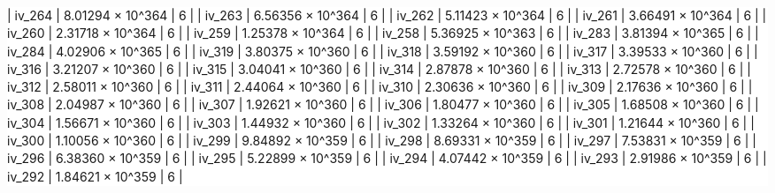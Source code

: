 | iv_264 | 8.01294 × 10^364 | 6 |
| iv_263 | 6.56356 × 10^364 | 6 |
| iv_262 | 5.11423 × 10^364 | 6 |
| iv_261 | 3.66491 × 10^364 | 6 |
| iv_260 | 2.31718 × 10^364 | 6 |
| iv_259 | 1.25378 × 10^364 | 6 |
| iv_258 | 5.36925 × 10^363 | 6 |
| iv_283 | 3.81394 × 10^365 | 6 |
| iv_284 | 4.02906 × 10^365 | 6 |
| iv_319 | 3.80375 × 10^360 | 6 |
| iv_318 | 3.59192 × 10^360 | 6 |
| iv_317 | 3.39533 × 10^360 | 6 |
| iv_316 | 3.21207 × 10^360 | 6 |
| iv_315 | 3.04041 × 10^360 | 6 |
| iv_314 | 2.87878 × 10^360 | 6 |
| iv_313 | 2.72578 × 10^360 | 6 |
| iv_312 | 2.58011 × 10^360 | 6 |
| iv_311 | 2.44064 × 10^360 | 6 |
| iv_310 | 2.30636 × 10^360 | 6 |
| iv_309 | 2.17636 × 10^360 | 6 |
| iv_308 | 2.04987 × 10^360 | 6 |
| iv_307 | 1.92621 × 10^360 | 6 |
| iv_306 | 1.80477 × 10^360 | 6 |
| iv_305 | 1.68508 × 10^360 | 6 |
| iv_304 | 1.56671 × 10^360 | 6 |
| iv_303 | 1.44932 × 10^360 | 6 |
| iv_302 | 1.33264 × 10^360 | 6 |
| iv_301 | 1.21644 × 10^360 | 6 |
| iv_300 | 1.10056 × 10^360 | 6 |
| iv_299 | 9.84892 × 10^359 | 6 |
| iv_298 | 8.69331 × 10^359 | 6 |
| iv_297 | 7.53831 × 10^359 | 6 |
| iv_296 | 6.38360 × 10^359 | 6 |
| iv_295 | 5.22899 × 10^359 | 6 |
| iv_294 | 4.07442 × 10^359 | 6 |
| iv_293 | 2.91986 × 10^359 | 6 |
| iv_292 | 1.84621 × 10^359 | 6 |